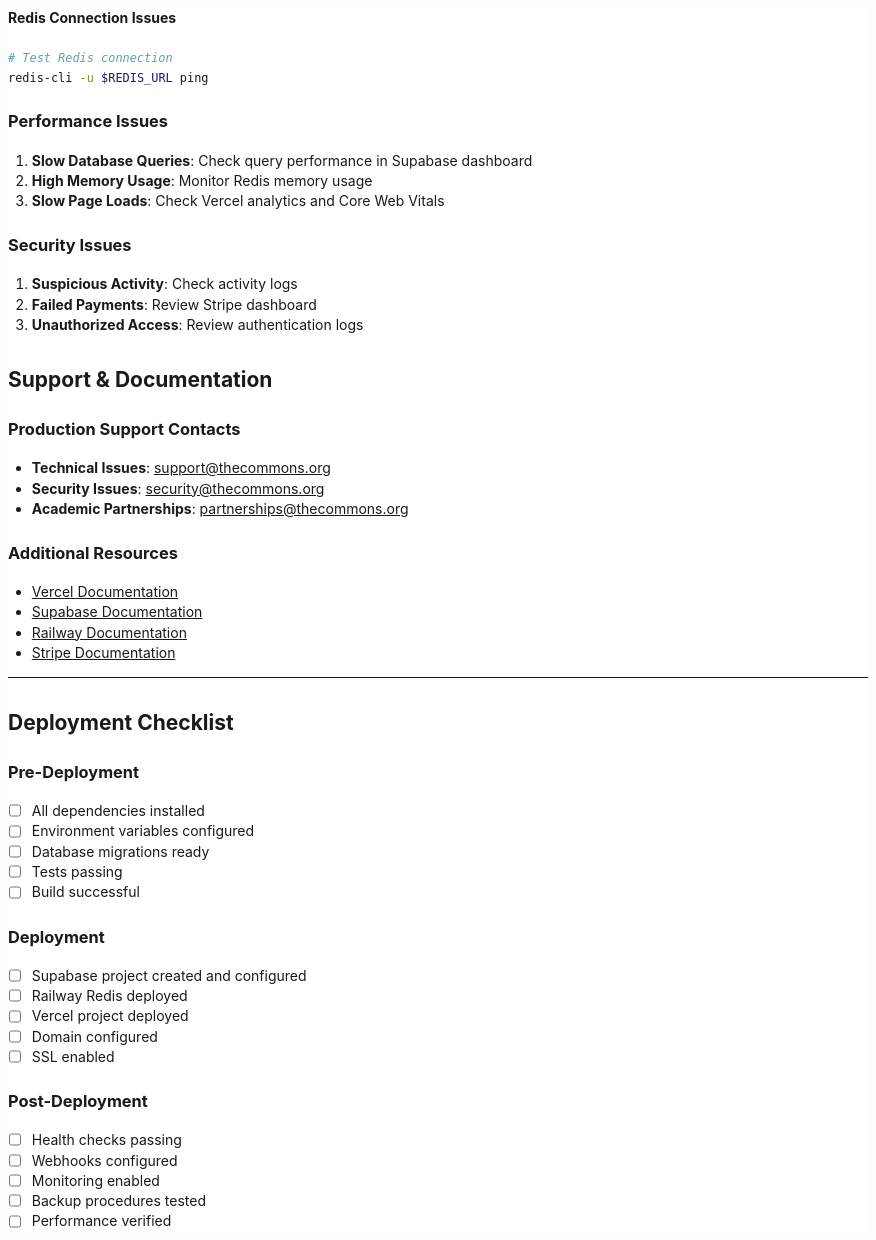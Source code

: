 #### Redis Connection Issues
```bash
# Test Redis connection
redis-cli -u $REDIS_URL ping
```

### Performance Issues
1. **Slow Database Queries**: Check query performance in Supabase dashboard
2. **High Memory Usage**: Monitor Redis memory usage
3. **Slow Page Loads**: Check Vercel analytics and Core Web Vitals

### Security Issues
1. **Suspicious Activity**: Check activity logs
2. **Failed Payments**: Review Stripe dashboard
3. **Unauthorized Access**: Review authentication logs

## Support & Documentation

### Production Support Contacts
- **Technical Issues**: support@thecommons.org
- **Security Issues**: security@thecommons.org
- **Academic Partnerships**: partnerships@thecommons.org

### Additional Resources
- [Vercel Documentation](https://vercel.com/docs)
- [Supabase Documentation](https://supabase.com/docs)
- [Railway Documentation](https://docs.railway.app)
- [Stripe Documentation](https://stripe.com/docs)

---

## Deployment Checklist

### Pre-Deployment
- [ ] All dependencies installed
- [ ] Environment variables configured
- [ ] Database migrations ready
- [ ] Tests passing
- [ ] Build successful

### Deployment
- [ ] Supabase project created and configured
- [ ] Railway Redis deployed
- [ ] Vercel project deployed
- [ ] Domain configured
- [ ] SSL enabled

### Post-Deployment
- [ ] Health checks passing
- [ ] Webhooks configured
- [ ] Monitoring enabled
- [ ] Backup procedures tested
- [ ] Performance verified
